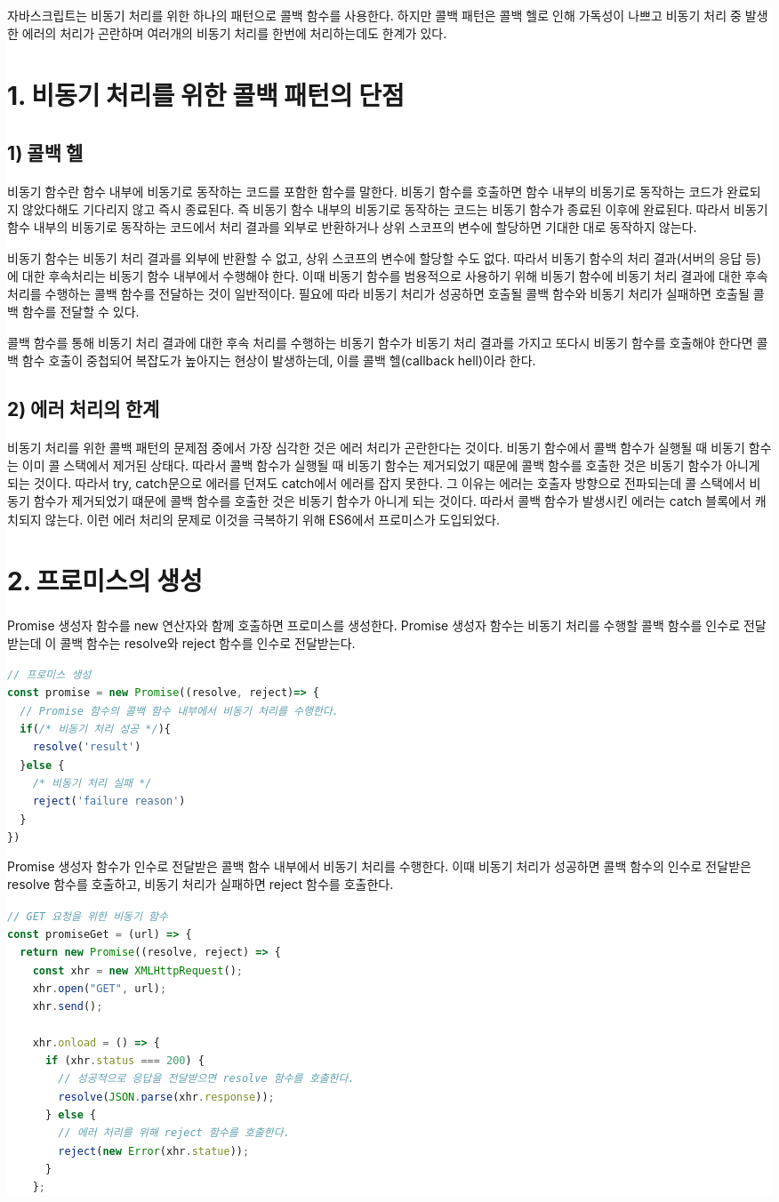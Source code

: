 자바스크립트는 비동기 처리를 위한 하나의 패턴으로 콜백 함수를 사용한다. 하지만 콜백 패턴은 콜백 헬로 인해 가독성이 나쁘고 비동기 처리 중 발생한 에러의 처리가 곤란하며 여러개의 비동기 처리를 한번에 처리하는데도 한계가 있다.

# 1. 비동기 처리를 위한 콜백 패턴의 단점

## 1) 콜백 헬

비동기 함수란 함수 내부에 비동기로 동작하는 코드를 포함한 함수를 말한다. 비동기 함수를 호출하면 함수 내부의 비동기로 동작하는 코드가 완료되지 않았다해도 기다리지 않고 즉시 종료된다. 즉 비동기 함수 내부의 비동기로 동작하는 코드는 비동기 함수가 종료된 이후에 완료된다. 따라서 비동기 함수 내부의 비동기로 동작하는 코드에서 처리 결과를 외부로 반환하거나 상위 스코프의 변수에 할당하면 기대한 대로 동작하지 않는다.

비동기 함수는 비동기 처리 결과를 외부에 반환할 수 없고, 상위 스코프의 변수에 할당할 수도 없다. 따라서 비동기 함수의 처리 결과(서버의 응답 등)에 대한 후속처리는 비동기 함수 내부에서 수행해야 한다. 이때 비동기 함수를 범용적으로 사용하기 위해 비동기 함수에 비동기 처리 결과에 대한 후속 처리를 수행하는 콜백 함수를 전달하는 것이 일반적이다. 필요에 따라 비동기 처리가 성공하면 호출될 콜백 함수와 비동기 처리가 실패하면 호출될 콜백 함수를 전달할 수 있다.

콜백 함수를 통해 비동기 처리 결과에 대한 후속 처리를 수행하는 비동기 함수가 비동기 처리 결과를 가지고 또다시 비동기 함수를 호출해야 한다면 콜백 함수 호출이 중첩되어 복잡도가 높아지는 현상이 발생하는데, 이를 콜백 헬(callback hell)이라 한다.

## 2) 에러 처리의 한계

비동기 처리를 위한 콜백 패턴의 문제점 중에서 가장 심각한 것은 에러 처리가 곤란한다는 것이다.
비동기 함수에서 콜백 함수가 실행될 때 비동기 함수는 이미 콜 스택에서 제거된 상태다. 따라서 콜백 함수가 실행될 때 비동기 함수는 제거되었기 때문에 콜백 함수를 호출한 것은 비동기 함수가 아니게 되는 것이다. 따라서 try, catch문으로 에러를 던져도 catch에서 에러를 잡지 못한다. 그 이유는 에러는 호출자 방향으로 전파되는데 콜 스택에서 비동기 함수가 제거되었기 떄문에 콜백 함수를 호출한 것은 비동기 함수가 아니게 되는 것이다. 따라서 콜백 함수가 발생시킨 에러는 catch 블록에서 캐치되지 않는다. 이런 에러 처리의 문제로 이것을 극복하기 위해 ES6에서 프로미스가 도입되었다.

# 2. 프로미스의 생성

Promise 생성자 함수를 new 연산자와 함께 호출하면 프로미스를 생성한다. Promise 생성자 함수는 비동기 처리를 수행할 콜백 함수를 인수로 전달받는데 이 콜백 함수는 resolve와 reject 함수를 인수로 전달받는다.

```javascript
// 프로미스 생성
const promise = new Promise((resolve, reject)=> {
  // Promise 함수의 콜백 함수 내부에서 비동기 처리를 수행한다.
  if(/* 비동기 처리 성공 */){
    resolve('result')
  }else {
    /* 비동기 처리 실패 */
    reject('failure reason')
  }
})
```

Promise 생성자 함수가 인수로 전달받은 콜백 함수 내부에서 비동기 처리를 수행한다. 이때 비동기 처리가 성공하면 콜백 함수의 인수로 전달받은 resolve 함수를 호출하고, 비동기 처리가 실패하면 reject 함수를 호출한다.

```javascript
// GET 요청을 위한 비동기 함수
const promiseGet = (url) => {
  return new Promise((resolve, reject) => {
    const xhr = new XMLHttpRequest();
    xhr.open("GET", url);
    xhr.send();

    xhr.onload = () => {
      if (xhr.status === 200) {
        // 성공적으로 응답을 전달받으면 resolve 함수를 호출한다.
        resolve(JSON.parse(xhr.response));
      } else {
        // 에러 처리를 위해 reject 함수를 호출한다.
        reject(new Error(xhr.statue));
      }
    };
```